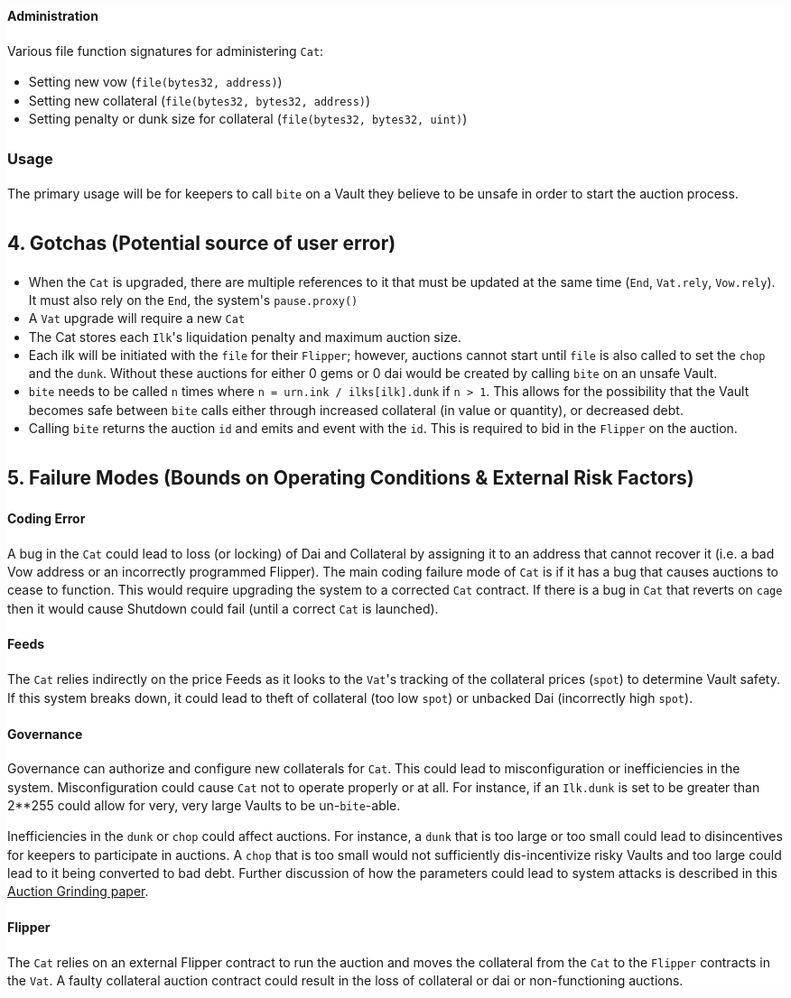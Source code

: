 #### **Administration**

Various file function signatures for administering `Cat`:

- Setting new vow \(`file(bytes32, address)`\)
- Setting new collateral \(`file(bytes32, bytes32, address)`\)
- Setting penalty or dunk size for collateral \(`file(bytes32, bytes32, uint)`\)

### **Usage**

The primary usage will be for keepers to call `bite` on a Vault they believe to be unsafe in order to start the auction process.

## 4. Gotchas \(Potential source of user error\)

- When the `Cat` is upgraded, there are multiple references to it that must be updated at the same time \(`End`, `Vat.rely`, `Vow.rely`\). It must also rely on the `End`, the system's `pause.proxy()`
- A `Vat` upgrade will require a new `Cat`
- The Cat stores each `Ilk`'s liquidation penalty and maximum auction size.
- Each ilk will be initiated with the `file` for their `Flipper`; however, auctions cannot start until `file` is also called to set the `chop` and the `dunk`. Without these auctions for either 0 gems or 0 dai would be created by calling `bite` on an unsafe Vault.
- `bite` needs to be called `n` times where `n = urn.ink / ilks[ilk].dunk` if `n > 1`. This allows for the possibility that the Vault becomes safe between `bite` calls either through increased collateral \(in value or quantity\), or decreased debt.
- Calling `bite` returns the auction `id` and emits and event with the `id`. This is required to bid in the `Flipper` on the auction.

## 5. Failure Modes \(Bounds on Operating Conditions & External Risk Factors\)

#### **Coding Error**

A bug in the `Cat` could lead to loss \(or locking\) of Dai and Collateral by assigning it to an address that cannot recover it \(i.e. a bad Vow address or an incorrectly programmed Flipper\). The main coding failure mode of `Cat` is if it has a bug that causes auctions to cease to function. This would require upgrading the system to a corrected `Cat` contract. If there is a bug in `Cat` that reverts on `cage` then it would cause Shutdown could fail \(until a correct `Cat` is launched\).

#### **Feeds**

The `Cat` relies indirectly on the price Feeds as it looks to the `Vat`'s tracking of the collateral prices \(`spot`\) to determine Vault safety. If this system breaks down, it could lead to theft of collateral \(too low `spot`\) or unbacked Dai \(incorrectly high `spot`\).

#### **Governance**

Governance can authorize and configure new collaterals for `Cat`. This could lead to misconfiguration or inefficiencies in the system. Misconfiguration could cause `Cat` not to operate properly or at all. For instance, if an `Ilk.dunk` is set to be greater than 2\*\*255 could allow for very, very large Vaults to be un-`bite`-able.

Inefficiencies in the `dunk` or `chop` could affect auctions. For instance, a `dunk` that is too large or too small could lead to disincentives for keepers to participate in auctions. A `chop` that is too small would not sufficiently dis-incentivize risky Vaults and too large could lead to it being converted to bad debt. Further discussion of how the parameters could lead to system attacks is described in this [Auction Grinding paper](https://github.com/livnev/auction-grinding/blob/master/grinding.pdf).

#### **Flipper**

The `Cat` relies on an external Flipper contract to run the auction and moves the collateral from the `Cat` to the `Flipper` contracts in the `Vat`. A faulty collateral auction contract could result in the loss of collateral or dai or non-functioning auctions.
